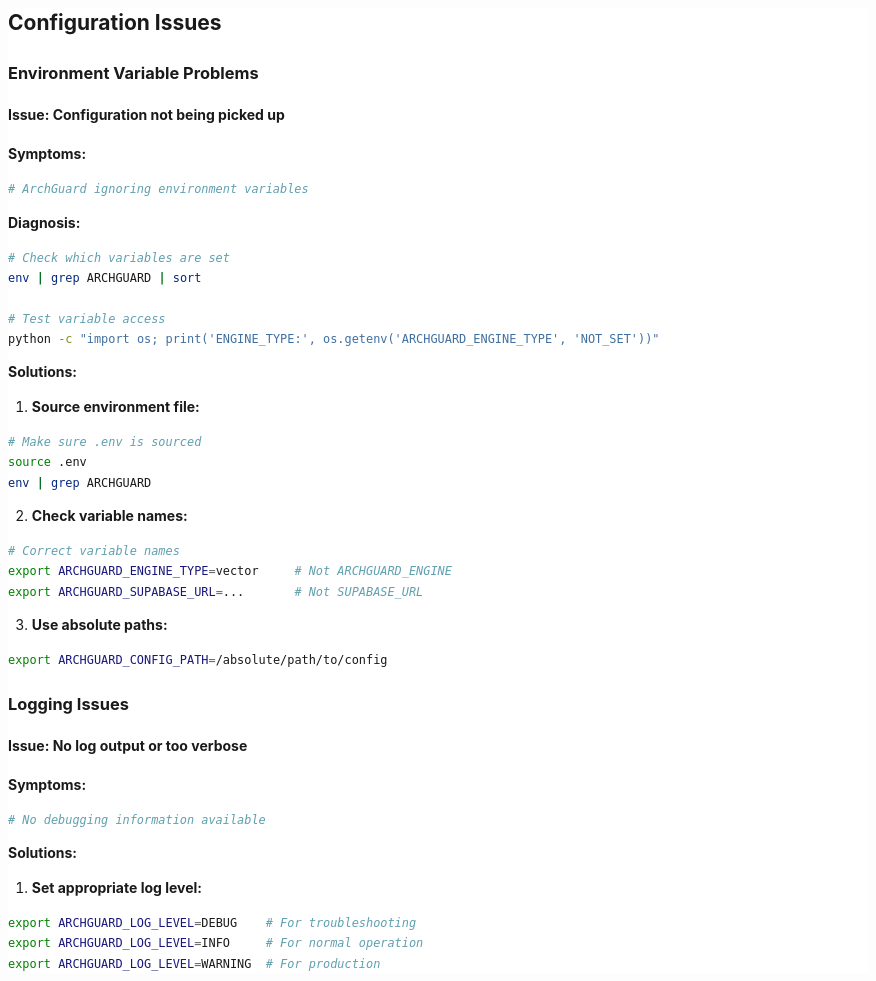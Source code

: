 ## Configuration Issues

### Environment Variable Problems

#### Issue: Configuration not being picked up

**Symptoms:**
```bash
# ArchGuard ignoring environment variables
```

**Diagnosis:**
```bash
# Check which variables are set
env | grep ARCHGUARD | sort

# Test variable access
python -c "import os; print('ENGINE_TYPE:', os.getenv('ARCHGUARD_ENGINE_TYPE', 'NOT_SET'))"
```

**Solutions:**

1. **Source environment file:**
```bash
# Make sure .env is sourced
source .env
env | grep ARCHGUARD
```

2. **Check variable names:**
```bash
# Correct variable names
export ARCHGUARD_ENGINE_TYPE=vector     # Not ARCHGUARD_ENGINE
export ARCHGUARD_SUPABASE_URL=...       # Not SUPABASE_URL
```

3. **Use absolute paths:**
```bash
export ARCHGUARD_CONFIG_PATH=/absolute/path/to/config
```

### Logging Issues

#### Issue: No log output or too verbose

**Symptoms:**
```bash
# No debugging information available
```

**Solutions:**

1. **Set appropriate log level:**
```bash
export ARCHGUARD_LOG_LEVEL=DEBUG    # For troubleshooting
export ARCHGUARD_LOG_LEVEL=INFO     # For normal operation
export ARCHGUARD_LOG_LEVEL=WARNING  # For production
```
